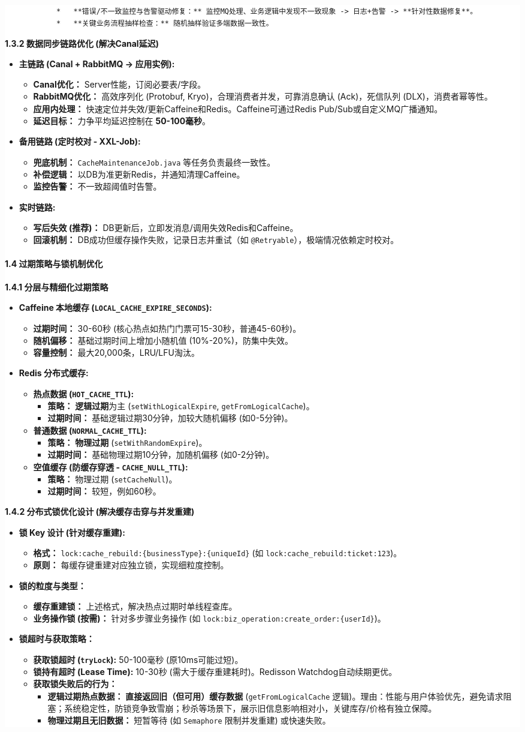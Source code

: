                 *   **错误/不一致监控与告警驱动修复：** 监控MQ处理、业务逻辑中发现不一致现象 -> 日志+告警 -> **针对性数据修复**。
                *   **关键业务流程抽样检查：** 随机抽样验证多端数据一致性。

**1.3.2 数据同步链路优化 (解决Canal延迟)**

*   **主链路 (Canal + RabbitMQ -> 应用实例):**
    *   **Canal优化：** Server性能，订阅必要表/字段。
    *   **RabbitMQ优化：** 高效序列化 (Protobuf, Kryo)，合理消费者并发，可靠消息确认 (Ack)，死信队列 (DLX)，消费者幂等性。
    *   **应用内处理：** 快速定位并失效/更新Caffeine和Redis。Caffeine可通过Redis Pub/Sub或自定义MQ广播通知。
    *   **延迟目标：** 力争平均延迟控制在 **50-100毫秒**。

*   **备用链路 (定时校对 - XXL-Job):**
    *   **兜底机制：** `CacheMaintenanceJob.java` 等任务负责最终一致性。
    *   **补偿逻辑：** 以DB为准更新Redis，并通知清理Caffeine。
    *   **监控告警：** 不一致超阈值时告警。

*   **实时链路:**
    *   **写后失效 (推荐)：** DB更新后，立即发消息/调用失效Redis和Caffeine。
    *   **回滚机制：** DB成功但缓存操作失败，记录日志并重试（如 `@Retryable`），极端情况依赖定时校对。

#### **1.4 过期策略与锁机制优化**

**1.4.1 分层与精细化过期策略**

*   **Caffeine 本地缓存 (`LOCAL_CACHE_EXPIRE_SECONDS`):**
    *   **过期时间：** 30-60秒 (核心热点如热门门票可15-30秒，普通45-60秒)。
    *   **随机偏移：** 基础过期时间上增加小随机值 (10%-20%)，防集中失效。
    *   **容量控制：** 最大20,000条，LRU/LFU淘汰。

*   **Redis 分布式缓存:**
    *   **热点数据 (`HOT_CACHE_TTL`):**
        *   **策略：** **逻辑过期**为主 (`setWithLogicalExpire`, `getFromLogicalCache`)。
        *   **过期时间：** 基础逻辑过期30分钟，加较大随机偏移 (如0-5分钟)。
    *   **普通数据 (`NORMAL_CACHE_TTL`):**
        *   **策略：** **物理过期** (`setWithRandomExpire`)。
        *   **过期时间：** 基础物理过期10分钟，加随机偏移 (如0-2分钟)。
    *   **空值缓存 (防缓存穿透 - `CACHE_NULL_TTL`):**
        *   **策略：** 物理过期 (`setCacheNull`)。
        *   **过期时间：** 较短，例如60秒。

**1.4.2 分布式锁优化设计 (解决缓存击穿与并发重建)**

*   **锁 Key 设计 (针对缓存重建):**
    *   **格式：** `lock:cache_rebuild:{businessType}:{uniqueId}` (如 `lock:cache_rebuild:ticket:123`)。
    *   **原则：** 每缓存键重建对应独立锁，实现细粒度控制。

*   **锁的粒度与类型：**
    *   **缓存重建锁：** 上述格式，解决热点过期时单线程查库。
    *   **业务操作锁 (按需)：** 针对多步骤业务操作 (如 `lock:biz_operation:create_order:{userId}`)。

*   **锁超时与获取策略：**
    *   **获取锁超时 (`tryLock`):** 50-100毫秒 (原10ms可能过短)。
    *   **锁持有超时 (Lease Time):** 10-30秒 (需大于缓存重建耗时)。Redisson Watchdog自动续期更优。
    *   **获取锁失败后的行为：**
        *   **逻辑过期热点数据：** **直接返回旧（但可用）缓存数据** (`getFromLogicalCache` 逻辑)。理由：性能与用户体验优先，避免请求阻塞；系统稳定性，防锁竞争致雪崩；秒杀等场景下，展示旧信息影响相对小，关键库存/价格有独立保障。
        *   **物理过期且无旧数据：** 短暂等待 (如 `Semaphore` 限制并发重建) 或快速失败。
